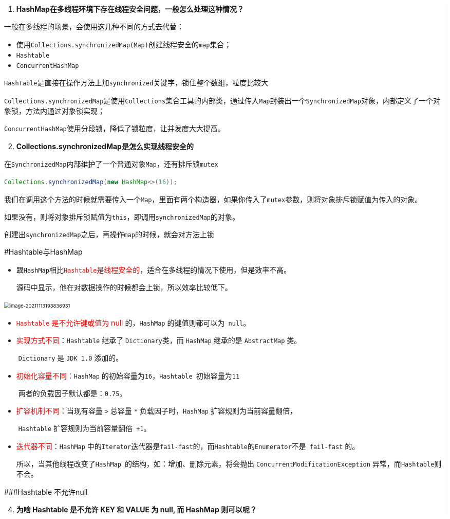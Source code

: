 1. **HashMap在多线程环境下存在线程安全问题，一般怎么处理这种情况？**

一般在多线程的场景，会使用这几种不同的方式去代替：

- 使用`Collections.synchronizedMap(Map)`创建线程安全的`map`集合；
- `Hashtable`
- `ConcurrentHashMap`

`HashTable`是直接在操作方法上加`synchronized`关键字，锁住整个数组，粒度比较大

`Collections.synchronizedMap`是使用`Collections`集合工具的内部类，通过传入`Map`封装出一个`SynchronizedMap`对象，内部定义了一个对象锁，方法内通过对象锁实现；

`ConcurrentHashMap`使用分段锁，降低了锁粒度，让并发度大大提高。



2. **Collections.synchronizedMap是怎么实现线程安全的**

在`SynchronizedMap`内部维护了一个普通对象`Map`，还有排斥锁`mutex`

``` java
Collections.synchronizedMap(new HashMap<>(16));
```

我们在调用这个方法的时候就需要传入一个`Map`，里面有两个构造器，如果你传入了`mutex`参数，则将对象排斥锁赋值为传入的对象。

如果没有，则将对象排斥锁赋值为`this`，即调用`synchronizedMap`的对象。

创建出`synchronizedMap`之后，再操作`map`的时候，就会对方法上锁



#Hashtable与HashMap

- 跟`HashMap`相比<span style="color:red">`Hashtable`是线程安全的</span>，适合在多线程的情况下使用，但是效率不高。

  源码中显示，他在对数据操作的时候都会上锁，所以效率比较低下。

<img src="https://gitee.com/qc_faith/picture/raw/master/image/image-20211113193836931.png" alt="image-20211113193836931" style="zoom:67%;" />

-  <span style="color:red">`Hashtable` 是不允许键或值为 null</span> 的，`HashMap` 的键值则都可以为` null`。

- <span style="color:red">实现方式不同</span>：`Hashtable` 继承了 `Dictionary`类，而 `HashMap` 继承的是 `AbstractMap` 类。

  ​                           `Dictionary` 是 `JDK 1.0` 添加的。

- <span style="color:red">初始化容量不同</span>：`HashMap` 的初始容量为`16`，`Hashtable `初始容量为`11`

  ​							两者的负载因子默认都是：`0.75`。

- <span style="color:red">扩容机制不同</span>：当现有容量  `>` 总容量 `*` 负载因子时，`HashMap` 扩容规则为当前容量翻倍，

  ​                         `Hashtable` 扩容规则为当前容量翻倍` +1`。

- <span style="color:red">迭代器不同</span>：`HashMap` 中的` Iterator `迭代器是` fail-fast `的，而` Hashtable `的` Enumerator `不是` fail-fast` 的。

  所以，当其他线程改变了`HashMap `的结构，如：增加、删除元素，将会抛出	`ConcurrentModificationException` 异常，而` Hashtable `则不会。


###Hashtable 不允许null

4. **为啥 Hashtable 是不允许 KEY 和 VALUE 为 null, 而 HashMap 则可以呢？**
